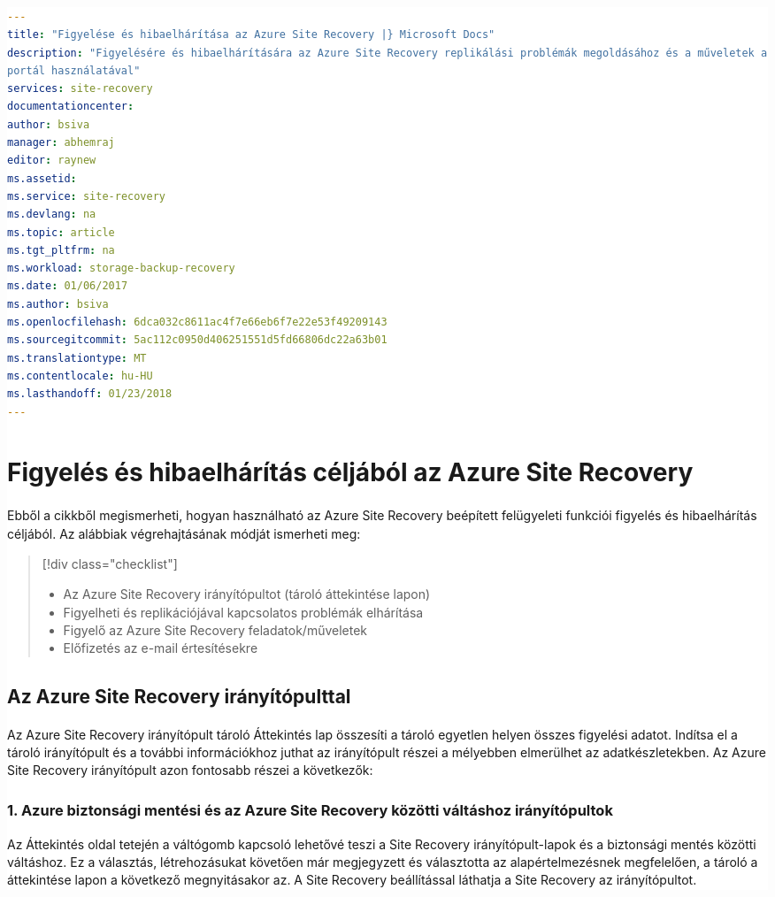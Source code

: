 ```yaml
---
title: "Figyelése és hibaelhárítása az Azure Site Recovery |} Microsoft Docs"
description: "Figyelésére és hibaelhárítására az Azure Site Recovery replikálási problémák megoldásához és a műveletek a portál használatával"
services: site-recovery
documentationcenter: 
author: bsiva
manager: abhemraj
editor: raynew
ms.assetid: 
ms.service: site-recovery
ms.devlang: na
ms.topic: article
ms.tgt_pltfrm: na
ms.workload: storage-backup-recovery
ms.date: 01/06/2017
ms.author: bsiva
ms.openlocfilehash: 6dca032c8611ac4f7e66eb6f7e22e53f49209143
ms.sourcegitcommit: 5ac112c0950d406251551d5fd66806dc22a63b01
ms.translationtype: MT
ms.contentlocale: hu-HU
ms.lasthandoff: 01/23/2018
---
```

# <a name="monitoring-and-troubleshooting-azure-site-recovery"></a>Figyelés és hibaelhárítás céljából az Azure Site Recovery

Ebből a cikkből megismerheti, hogyan használható az Azure Site Recovery beépített felügyeleti funkciói figyelés és hibaelhárítás céljából. Az alábbiak végrehajtásának módját ismerheti meg:
> [!div class="checklist"]
> - Az Azure Site Recovery irányítópultot (tároló áttekintése lapon)
> - Figyelheti és replikációjával kapcsolatos problémák elhárítása
> - Figyelő az Azure Site Recovery feladatok/műveletek
> - Előfizetés az e-mail értesítésekre

## <a name="using-the-azure-site-recovery-dashboard"></a>Az Azure Site Recovery irányítópulttal

Az Azure Site Recovery irányítópult tároló Áttekintés lap összesíti a tároló egyetlen helyen összes figyelési adatot. Indítsa el a tároló irányítópult és a további információkhoz juthat az irányítópult részei a mélyebben elmerülhet az adatkészletekben. Az Azure Site Recovery irányítópult azon fontosabb részei a következők:

### <a name="1-switch-between-azure-backup-and-azure-site-recovery-dashboards"></a>1. Azure biztonsági mentési és az Azure Site Recovery közötti váltáshoz irányítópultok

Az Áttekintés oldal tetején a váltógomb kapcsoló lehetővé teszi a Site Recovery irányítópult-lapok és a biztonsági mentés közötti váltáshoz. Ez a választás, létrehozásukat követően már megjegyzett és választotta az alapértelmezésnek megfelelően, a tároló a áttekintése lapon a következő megnyitásakor az. A Site Recovery beállítással láthatja a Site Recovery az irányítópultot. 
